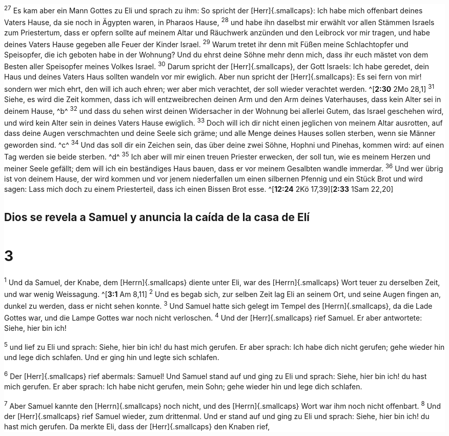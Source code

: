 <sup class='bibleverse'>27</sup> Es kam aber ein Mann Gottes zu Eli und sprach zu ihm: So spricht der [Herr]{.smallcaps}: Ich habe mich offenbart deines Vaters Hause, da sie noch in Ägypten waren, in Pharaos Hause, <sup class='bibleverse'>28</sup> und habe ihn daselbst mir erwählt vor allen Stämmen Israels zum Priestertum, dass er opfern sollte auf meinem Altar und Räuchwerk anzünden und den Leibrock vor mir tragen, und habe deines Vaters Hause gegeben alle Feuer der Kinder Israel. <sup class='bibleverse'>29</sup> Warum tretet ihr denn mit Füßen meine Schlachtopfer und Speisopfer, die ich geboten habe in der Wohnung? Und du ehrst deine Söhne mehr denn mich, dass ihr euch mästet von dem Besten aller Speisopfer meines Volkes Israel. <sup class='bibleverse'>30</sup> Darum spricht der [Herr]{.smallcaps}, der Gott Israels: Ich habe geredet, dein Haus und deines Vaters Haus sollten wandeln vor mir ewiglich. Aber nun spricht der [Herr]{.smallcaps}: Es sei fern von mir! sondern wer mich ehrt, den will ich auch ehren; wer aber mich verachtet, der soll wieder verachtet werden. ^[**2:30** 2Mo 28,1] <sup class='bibleverse'>31</sup> Siehe, es wird die Zeit kommen, dass ich will entzweibrechen deinen Arm und den Arm deines Vaterhauses, dass kein Alter sei in deinem Hause, ^b^ <sup class='bibleverse'>32</sup> und dass du sehen wirst deinen Widersacher in der Wohnung bei allerlei Gutem, das Israel geschehen wird, und wird kein Alter sein in deines Vaters Hause ewiglich. <sup class='bibleverse'>33</sup> Doch will ich dir nicht einen jeglichen von meinem Altar ausrotten, auf dass deine Augen verschmachten und deine Seele sich gräme; und alle Menge deines Hauses sollen sterben, wenn sie Männer geworden sind. ^c^ <sup class='bibleverse'>34</sup> Und das soll dir ein Zeichen sein, das über deine zwei Söhne, Hophni und Pinehas, kommen wird: auf einen Tag werden sie beide sterben. ^d^ <sup class='bibleverse'>35</sup> Ich aber will mir einen treuen Priester erwecken, der soll tun, wie es meinem Herzen und meiner Seele gefällt; dem will ich ein beständiges Haus bauen, dass er vor meinem Gesalbten wandle immerdar. <sup class='bibleverse'>36</sup> Und wer übrig ist von deinem Hause, der wird kommen und vor jenem niederfallen um einen silbernen Pfennig und ein Stück Brot und wird sagen: Lass mich doch zu einem Priesterteil, dass ich einen Bissen Brot esse.
  ^[**12:24** 2Kö 17,39][**2:33** 1Sam 22,20] 

## Dios se revela a Samuel y anuncia la caída de la casa de Elí
# 3
<sup class='bibleverse'>1</sup> Und da Samuel, der Knabe, dem [Herrn]{.smallcaps} diente unter Eli, war des [Herrn]{.smallcaps} Wort teuer zu derselben Zeit, und war wenig Weissagung. ^[**3:1** Am 8,11] <sup class='bibleverse'>2</sup> Und es begab sich, zur selben Zeit lag Eli an seinem Ort, und seine Augen fingen an, dunkel zu werden, dass er nicht sehen konnte. <sup class='bibleverse'>3</sup> Und Samuel hatte sich gelegt im Tempel des [Herrn]{.smallcaps}, da die Lade Gottes war, und die Lampe Gottes war noch nicht verloschen. <sup class='bibleverse'>4</sup> Und der [Herr]{.smallcaps} rief Samuel. Er aber antwortete: Siehe, hier bin ich! 


<sup class='bibleverse'>5</sup> und lief zu Eli und sprach: Siehe, hier bin ich! du hast mich gerufen. Er aber sprach: Ich habe dich nicht gerufen; gehe wieder hin und lege dich schlafen. Und er ging hin und legte sich schlafen. 

<sup class='bibleverse'>6</sup> Der [Herr]{.smallcaps} rief abermals: Samuel! Und Samuel stand auf und ging zu Eli und sprach: Siehe, hier bin ich! du hast mich gerufen. Er aber sprach: Ich habe nicht gerufen, mein Sohn; gehe wieder hin und lege dich schlafen. 

<sup class='bibleverse'>7</sup> Aber Samuel kannte den [Herrn]{.smallcaps} noch nicht, und des [Herrn]{.smallcaps} Wort war ihm noch nicht offenbart. <sup class='bibleverse'>8</sup> Und der [Herr]{.smallcaps} rief Samuel wieder, zum drittenmal. Und er stand auf und ging zu Eli und sprach: Siehe, hier bin ich! du hast mich gerufen. Da merkte Eli, dass der [Herr]{.smallcaps} den Knaben rief, 

